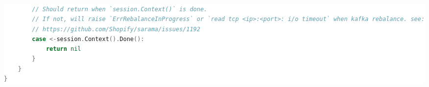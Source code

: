 ```go
		// Should return when `session.Context()` is done.
		// If not, will raise `ErrRebalanceInProgress` or `read tcp <ip>:<port>: i/o timeout` when kafka rebalance. see:
		// https://github.com/Shopify/sarama/issues/1192
		case <-session.Context().Done():
			return nil
		}
	}
}
```
